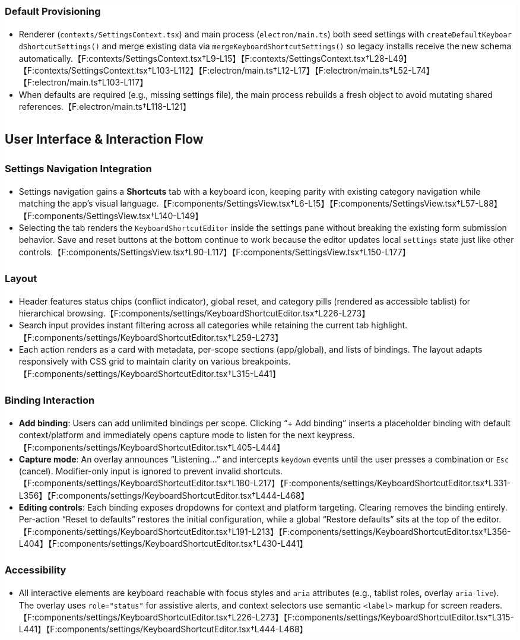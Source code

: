 ### Default Provisioning
- Renderer (`contexts/SettingsContext.tsx`) and main process (`electron/main.ts`) both seed settings with `createDefaultKeyboardShortcutSettings()` and merge existing data via `mergeKeyboardShortcutSettings()` so legacy installs receive the new schema automatically.【F:contexts/SettingsContext.tsx†L9-L15】【F:contexts/SettingsContext.tsx†L28-L49】【F:contexts/SettingsContext.tsx†L103-L112】【F:electron/main.ts†L12-L17】【F:electron/main.ts†L52-L74】【F:electron/main.ts†L103-L117】
- When defaults are required (e.g., missing settings file), the main process rebuilds a fresh object to avoid mutating shared references.【F:electron/main.ts†L118-L121】

## User Interface & Interaction Flow
### Settings Navigation Integration
- Settings navigation gains a **Shortcuts** tab with a keyboard icon, keeping parity with existing category navigation while matching the app’s visual language.【F:components/SettingsView.tsx†L6-L15】【F:components/SettingsView.tsx†L57-L88】【F:components/SettingsView.tsx†L140-L149】
- Selecting the tab renders the `KeyboardShortcutEditor` inside the settings pane without breaking the existing form submission behavior. Save and reset buttons at the bottom continue to work because the editor updates local `settings` state just like other controls.【F:components/SettingsView.tsx†L90-L117】【F:components/SettingsView.tsx†L150-L177】

### Layout
- Header features status chips (conflict indicator), global reset, and category pills (rendered as accessible tablist) for hierarchical browsing.【F:components/settings/KeyboardShortcutEditor.tsx†L226-L273】
- Search input provides instant filtering across all categories while retaining the current tab highlight.【F:components/settings/KeyboardShortcutEditor.tsx†L259-L273】
- Each action renders as a card with metadata, per-scope sections (app/global), and lists of bindings. The layout adapts responsively with CSS grid to maintain clarity on various breakpoints.【F:components/settings/KeyboardShortcutEditor.tsx†L315-L441】

### Binding Interaction
- **Add binding**: Users can add unlimited bindings per scope. Clicking “+ Add binding” inserts a placeholder binding with default context/platform and immediately opens capture mode to listen for the next keypress.【F:components/settings/KeyboardShortcutEditor.tsx†L405-L444】
- **Capture mode**: An overlay announces “Listening…” and intercepts `keydown` events until the user presses a combination or `Esc` (cancel). Modifier-only input is ignored to prevent invalid shortcuts.【F:components/settings/KeyboardShortcutEditor.tsx†L180-L217】【F:components/settings/KeyboardShortcutEditor.tsx†L331-L356】【F:components/settings/KeyboardShortcutEditor.tsx†L444-L468】
- **Editing controls**: Each binding exposes dropdowns for context and platform targeting. Clearing removes the binding entirely. Per-action “Reset to defaults” restores the initial configuration, while a global “Restore defaults” sits at the top of the editor.【F:components/settings/KeyboardShortcutEditor.tsx†L191-L213】【F:components/settings/KeyboardShortcutEditor.tsx†L356-L404】【F:components/settings/KeyboardShortcutEditor.tsx†L430-L441】

### Accessibility
- All interactive elements are keyboard reachable with focus styles and `aria` attributes (e.g., tablist roles, overlay `aria-live`). The overlay uses `role="status"` for assistive alerts, and context selectors use semantic `<label>` markup for screen readers.【F:components/settings/KeyboardShortcutEditor.tsx†L226-L273】【F:components/settings/KeyboardShortcutEditor.tsx†L315-L441】【F:components/settings/KeyboardShortcutEditor.tsx†L444-L468】
